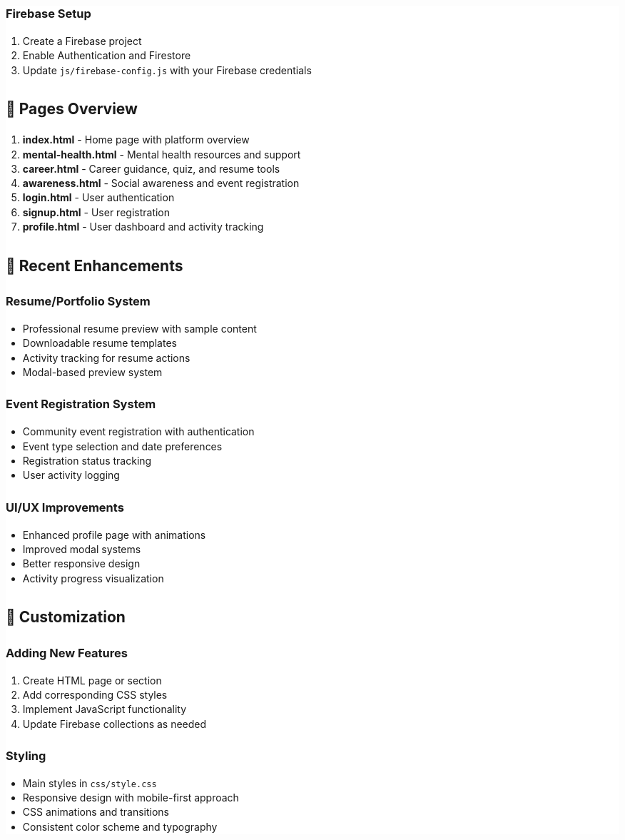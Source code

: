 ### Firebase Setup
1. Create a Firebase project
2. Enable Authentication and Firestore
3. Update `js/firebase-config.js` with your Firebase credentials

## 📱 Pages Overview

1. **index.html** - Home page with platform overview
2. **mental-health.html** - Mental health resources and support
3. **career.html** - Career guidance, quiz, and resume tools
4. **awareness.html** - Social awareness and event registration
5. **login.html** - User authentication
6. **signup.html** - User registration
7. **profile.html** - User dashboard and activity tracking

## 🎯 Recent Enhancements

### Resume/Portfolio System
- Professional resume preview with sample content
- Downloadable resume templates
- Activity tracking for resume actions
- Modal-based preview system

### Event Registration System
- Community event registration with authentication
- Event type selection and date preferences
- Registration status tracking
- User activity logging

### UI/UX Improvements
- Enhanced profile page with animations
- Improved modal systems
- Better responsive design
- Activity progress visualization

## 🔧 Customization

### Adding New Features
1. Create HTML page or section
2. Add corresponding CSS styles
3. Implement JavaScript functionality
4. Update Firebase collections as needed

### Styling
- Main styles in `css/style.css`
- Responsive design with mobile-first approach
- CSS animations and transitions
- Consistent color scheme and typography
